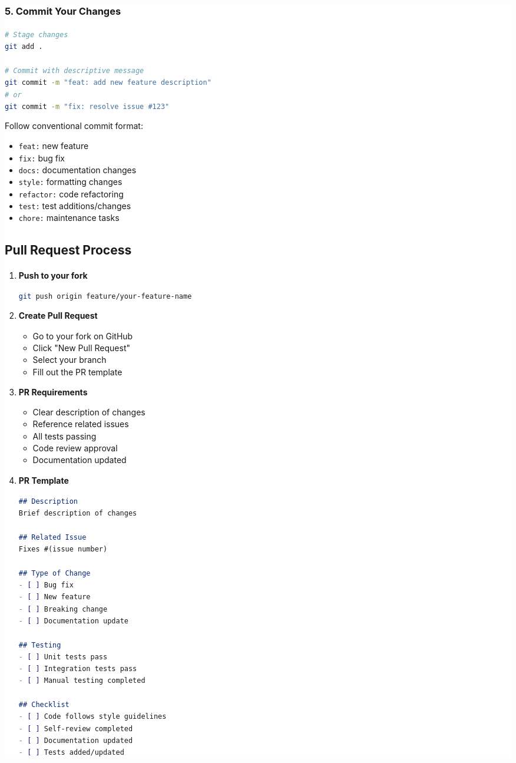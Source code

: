 ### 5. Commit Your Changes

```bash
# Stage changes
git add .

# Commit with descriptive message
git commit -m "feat: add new feature description"
# or
git commit -m "fix: resolve issue #123"
```

Follow conventional commit format:
- `feat:` new feature
- `fix:` bug fix
- `docs:` documentation changes
- `style:` formatting changes
- `refactor:` code refactoring
- `test:` test additions/changes
- `chore:` maintenance tasks

## Pull Request Process

1. **Push to your fork**
   ```bash
   git push origin feature/your-feature-name
   ```

2. **Create Pull Request**
   - Go to your fork on GitHub
   - Click "New Pull Request"
   - Select your branch
   - Fill out the PR template

3. **PR Requirements**
   - Clear description of changes
   - Reference related issues
   - All tests passing
   - Code review approval
   - Documentation updated

4. **PR Template**
   ```markdown
   ## Description
   Brief description of changes

   ## Related Issue
   Fixes #(issue number)

   ## Type of Change
   - [ ] Bug fix
   - [ ] New feature
   - [ ] Breaking change
   - [ ] Documentation update

   ## Testing
   - [ ] Unit tests pass
   - [ ] Integration tests pass
   - [ ] Manual testing completed

   ## Checklist
   - [ ] Code follows style guidelines
   - [ ] Self-review completed
   - [ ] Documentation updated
   - [ ] Tests added/updated
   ```
